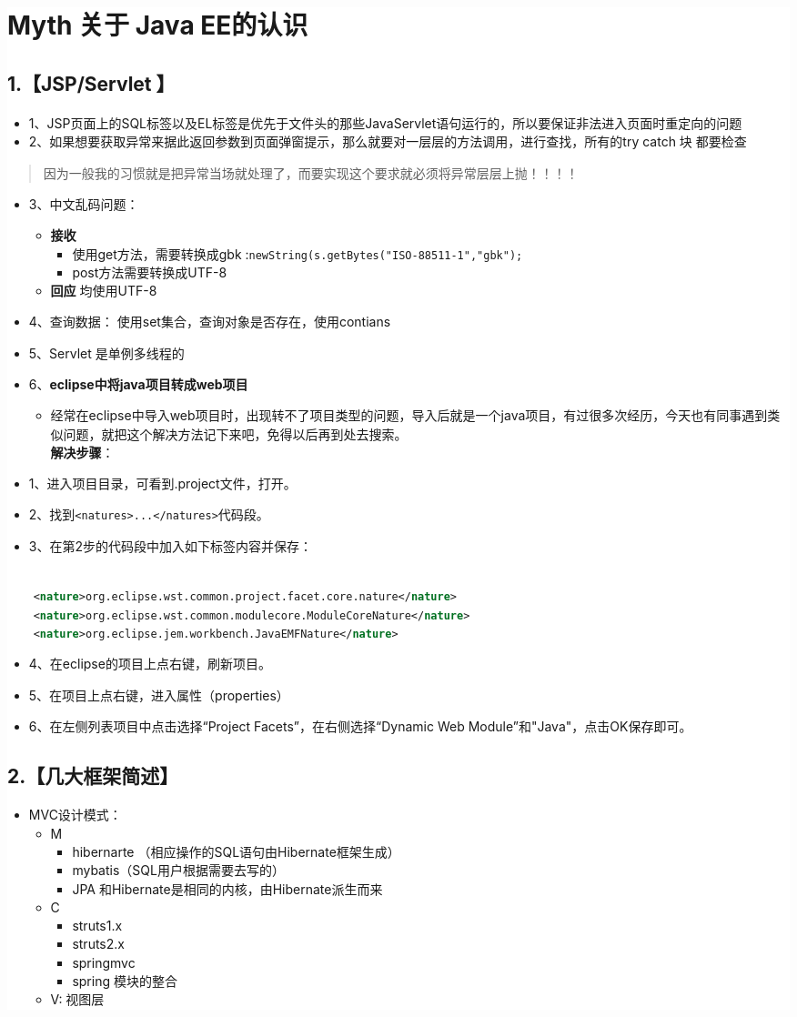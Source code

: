 # Myth 关于 Java EE的认识
## 1.【JSP/Servlet 】
*   1、JSP页面上的SQL标签以及EL标签是优先于文件头的那些JavaServlet语句运行的，所以要保证非法进入页面时重定向的问题
*   2、如果想要获取异常来据此返回参数到页面弹窗提示，那么就要对一层层的方法调用，进行查找，所有的try catch 块 都要检查
> 因为一般我的习惯就是把异常当场就处理了，而要实现这个要求就必须将异常层层上抛！！！！


*   3、中文乱码问题：
    - **接收**
        - 使用get方法，需要转换成gbk :`newString(s.getBytes("ISO-88511-1","gbk");`
        - post方法需要转换成UTF-8
    - **回应** 均使用UTF-8

*  4、查询数据： 使用set集合，查询对象是否存在，使用contians
*  5、Servlet 是单例多线程的
*  6、**eclipse中将java项目转成web项目**
    *  经常在eclipse中导入web项目时，出现转不了项目类型的问题，导入后就是一个java项目，有过很多次经历，今天也有同事遇到类似问题，就把这个解决方法记下来吧，免得以后再到处去搜索。  
    **解决步骤**：  
  
-  1、进入项目目录，可看到.project文件，打开。  
   
-  2、找到`<natures>...</natures>`代码段。  
   
-  3、在第2步的代码段中加入如下标签内容并保存： 
    
    
``` xml

    <nature>org.eclipse.wst.common.project.facet.core.nature</nature>  
    <nature>org.eclipse.wst.common.modulecore.ModuleCoreNature</nature>  
    <nature>org.eclipse.jem.workbench.JavaEMFNature</nature>  

```
    
- 4、在eclipse的项目上点右键，刷新项目。  
   
- 5、在项目上点右键，进入属性（properties）  
   
- 6、在左侧列表项目中点击选择“Project Facets”，在右侧选择“Dynamic Web Module”和"Java"，点击OK保存即可。

## 2.【几大框架简述】
* MVC设计模式：
    * M
        * hibernarte （相应操作的SQL语句由Hibernate框架生成）
        * mybatis（SQL用户根据需要去写的）
        * JPA 和Hibernate是相同的内核，由Hibernate派生而来
    * C
        * struts1.x
        * struts2.x
        * springmvc  
        * spring  模块的整合
    * V:
        视图层
